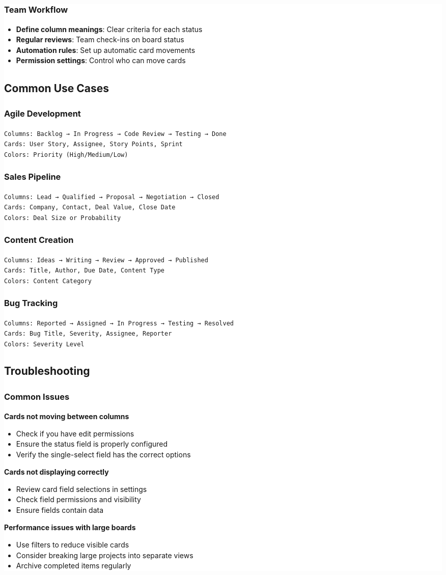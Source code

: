 ### Team Workflow
- **Define column meanings**: Clear criteria for each status
- **Regular reviews**: Team check-ins on board status
- **Automation rules**: Set up automatic card movements
- **Permission settings**: Control who can move cards

## Common Use Cases

### Agile Development
```
Columns: Backlog → In Progress → Code Review → Testing → Done
Cards: User Story, Assignee, Story Points, Sprint
Colors: Priority (High/Medium/Low)
```

### Sales Pipeline
```
Columns: Lead → Qualified → Proposal → Negotiation → Closed
Cards: Company, Contact, Deal Value, Close Date
Colors: Deal Size or Probability
```

### Content Creation
```
Columns: Ideas → Writing → Review → Approved → Published
Cards: Title, Author, Due Date, Content Type
Colors: Content Category
```

### Bug Tracking
```
Columns: Reported → Assigned → In Progress → Testing → Resolved
Cards: Bug Title, Severity, Assignee, Reporter
Colors: Severity Level
```

## Troubleshooting

### Common Issues

**Cards not moving between columns**
- Check if you have edit permissions
- Ensure the status field is properly configured
- Verify the single-select field has the correct options

**Cards not displaying correctly**
- Review card field selections in settings
- Check field permissions and visibility
- Ensure fields contain data

**Performance issues with large boards**
- Use filters to reduce visible cards
- Consider breaking large projects into separate views
- Archive completed items regularly
